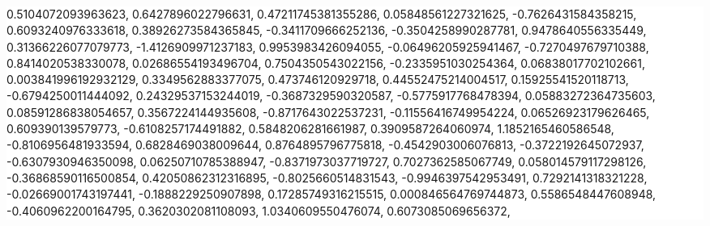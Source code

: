   0.5104072093963623,
  0.6427896022796631,
  0.47211745381355286,
  0.05848561227321625,
  -0.7626431584358215,
  0.6093240976333618,
  0.38926273584365845,
  -0.3411709666252136,
  -0.3504258990287781,
  0.9478640556335449,
  0.31366226077079773,
  -1.4126909971237183,
  0.9953983426094055,
  -0.06496205925941467,
  -0.7270497679710388,
  0.8414020538330078,
  0.02686554193496704,
  0.7504350543022156,
  -0.2335951030254364,
  0.06838017702102661,
  0.003841996192932129,
  0.3349562883377075,
  0.473746120929718,
  0.44552475214004517,
  0.15925541520118713,
  -0.6794250011444092,
  0.24329537153244019,
  -0.3687329590320587,
  -0.5775917768478394,
  0.05883272364735603,
  0.08591286838054657,
  0.3567224144935608,
  -0.8717643022537231,
  -0.11556416749954224,
  0.06526923179626465,
  0.609390139579773,
  -0.6108257174491882,
  0.5848206281661987,
  0.3909587264060974,
  1.1852165460586548,
  -0.8106956481933594,
  0.6828469038009644,
  0.8764895796775818,
  -0.4542903006076813,
  -0.3722192645072937,
  -0.6307930946350098,
  0.06250710785388947,
  -0.8371973037719727,
  0.7027362585067749,
  0.058014579117298126,
  -0.36868590116500854,
  0.42050862312316895,
  -0.8025660514831543,
  -0.9946397542953491,
  0.7292141318321228,
  -0.02669001743197441,
  -0.1888229250907898,
  0.17285749316215515,
  0.000846564769744873,
  0.5586548447608948,
  -0.4060962200164795,
  0.3620302081108093,
  1.0340609550476074,
  0.6073085069656372,
